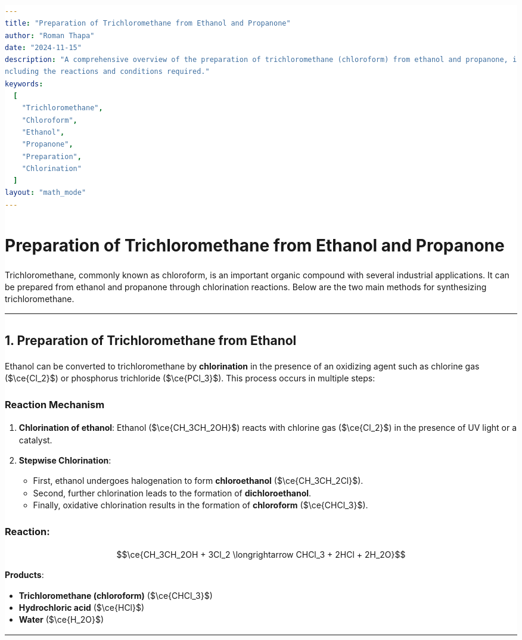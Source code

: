 ```yaml
---
title: "Preparation of Trichloromethane from Ethanol and Propanone"
author: "Roman Thapa"
date: "2024-11-15"
description: "A comprehensive overview of the preparation of trichloromethane (chloroform) from ethanol and propanone, including the reactions and conditions required."
keywords:
  [
    "Trichloromethane",
    "Chloroform",
    "Ethanol",
    "Propanone",
    "Preparation",
    "Chlorination"
  ]
layout: "math_mode"
---
```


# Preparation of Trichloromethane from Ethanol and Propanone

Trichloromethane, commonly known as chloroform, is an important organic compound with several industrial applications. It can be prepared from ethanol and propanone through chlorination reactions. Below are the two main methods for synthesizing trichloromethane.

---

## 1. Preparation of Trichloromethane from Ethanol

Ethanol can be converted to trichloromethane by **chlorination** in the presence of an oxidizing agent such as chlorine gas ($\ce{Cl_2}$) or phosphorus trichloride ($\ce{PCl_3}$). This process occurs in multiple steps:

### Reaction Mechanism
1. **Chlorination of ethanol**:
   Ethanol ($\ce{CH_3CH_2OH}$) reacts with chlorine gas ($\ce{Cl_2}$) in the presence of UV light or a catalyst.

2. **Stepwise Chlorination**:
   - First, ethanol undergoes halogenation to form **chloroethanol** ($\ce{CH_3CH_2Cl}$).
   - Second, further chlorination leads to the formation of **dichloroethanol**.
   - Finally, oxidative chlorination results in the formation of **chloroform** ($\ce{CHCl_3}$).

### Reaction:
$$\ce{CH_3CH_2OH + 3Cl_2 \longrightarrow CHCl_3 + 2HCl + 2H_2O}$$

**Products**:
- **Trichloromethane (chloroform)** ($\ce{CHCl_3}$)
- **Hydrochloric acid** ($\ce{HCl}$)
- **Water** ($\ce{H_2O}$)

---